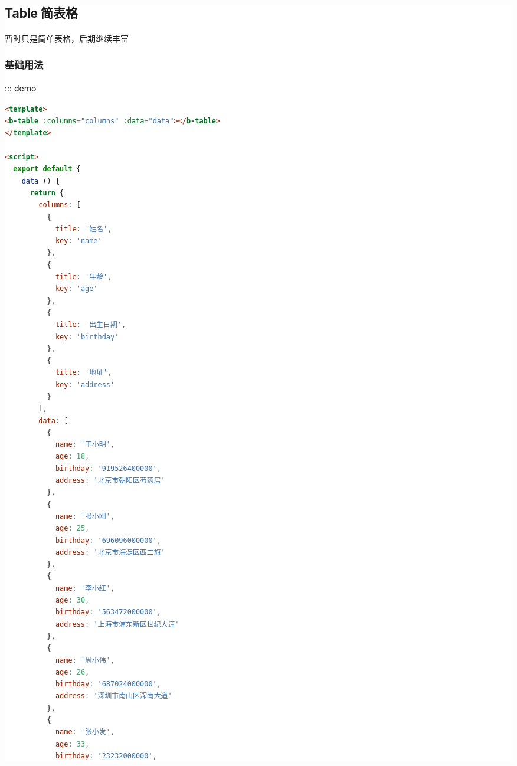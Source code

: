 ## Table 简表格

暂时只是简单表格，后期继续丰富

### 基础用法

::: demo
```html
<template>
<b-table :columns="columns" :data="data"></b-table>
</template>

<script>
  export default {
    data () {
      return {
        columns: [
          {
            title: '姓名',
            key: 'name'
          },
          {
            title: '年龄',
            key: 'age'
          },
          {
            title: '出生日期',
            key: 'birthday'
          },
          {
            title: '地址',
            key: 'address'
          }
        ],
        data: [
          {
            name: '王小明',
            age: 18,
            birthday: '919526400000',
            address: '北京市朝阳区芍药居'
          },
          {
            name: '张小刚',
            age: 25,
            birthday: '696096000000',
            address: '北京市海淀区西二旗'
          },
          {
            name: '李小红',
            age: 30,
            birthday: '563472000000',
            address: '上海市浦东新区世纪大道'
          },
          {
            name: '周小伟',
            age: 26,
            birthday: '687024000000',
            address: '深圳市南山区深南大道'
          },
          {
            name: '张小发',
            age: 33,
            birthday: '23232000000',
```